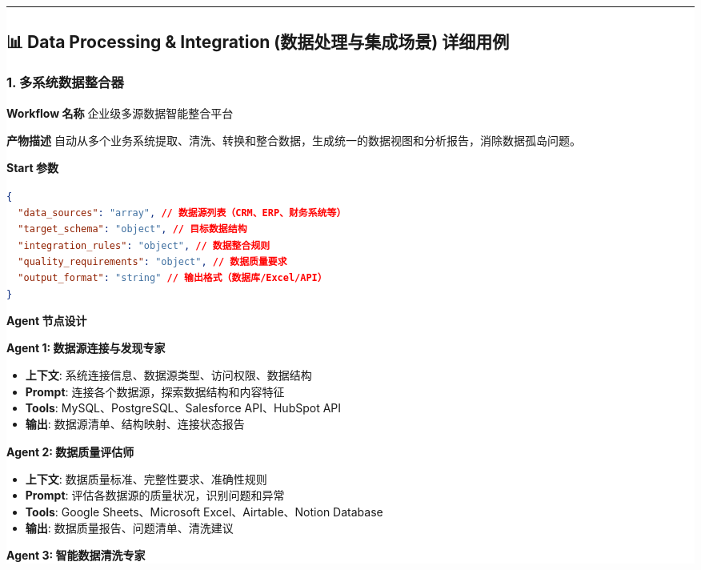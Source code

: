 ```mermaid
```

---

## 📊 Data Processing & Integration (数据处理与集成场景) 详细用例

### 1. 多系统数据整合器

**Workflow 名称**
企业级多源数据智能整合平台

**产物描述**
自动从多个业务系统提取、清洗、转换和整合数据，生成统一的数据视图和分析报告，消除数据孤岛问题。

**Start 参数**
```json
{
  "data_sources": "array", // 数据源列表（CRM、ERP、财务系统等）
  "target_schema": "object", // 目标数据结构
  "integration_rules": "object", // 数据整合规则
  "quality_requirements": "object", // 数据质量要求
  "output_format": "string" // 输出格式（数据库/Excel/API）
}
```

**Agent 节点设计**

**Agent 1: 数据源连接与发现专家**
- **上下文**: 系统连接信息、数据源类型、访问权限、数据结构
- **Prompt**: 连接各个数据源，探索数据结构和内容特征
- **Tools**: MySQL、PostgreSQL、Salesforce API、HubSpot API
- **输出**: 数据源清单、结构映射、连接状态报告

**Agent 2: 数据质量评估师**
- **上下文**: 数据质量标准、完整性要求、准确性规则
- **Prompt**: 评估各数据源的质量状况，识别问题和异常
- **Tools**: Google Sheets、Microsoft Excel、Airtable、Notion Database
- **输出**: 数据质量报告、问题清单、清洗建议

**Agent 3: 智能数据清洗专家**
